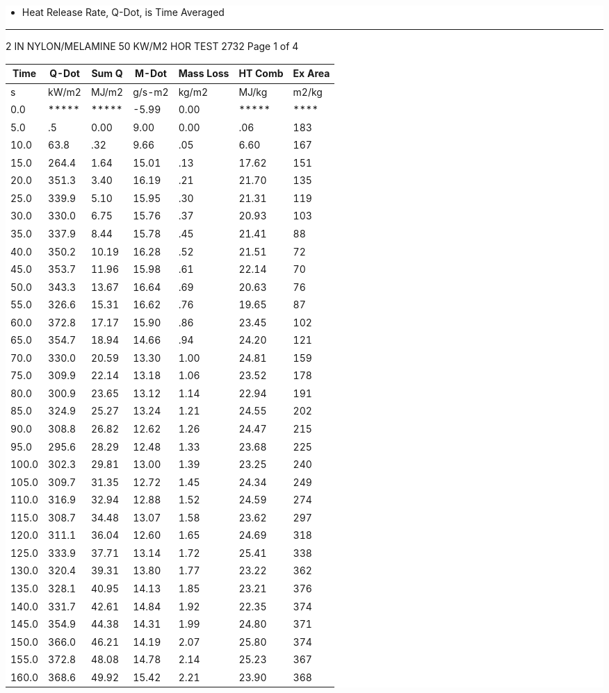 * Heat Release Rate, Q-Dot, is Time Averaged
---
2 IN NYLON/MELAMINE    50 KW/M2    HOR    TEST 2732    Page 1 of 4

| Time | Q-Dot | Sum Q | M-Dot | Mass Loss | HT Comb | Ex Area |
|------|-------|-------|-------|-----------|---------|---------|
| s | kW/m2 | MJ/m2 | g/s-m2 | kg/m2 | MJ/kg | m2/kg |
| 0.0 | ***** | ***** | -5.99 | 0.00 | ***** | **** |
| 5.0 | .5 | 0.00 | 9.00 | 0.00 | .06 | 183 |
| 10.0 | 63.8 | .32 | 9.66 | .05 | 6.60 | 167 |
| 15.0 | 264.4 | 1.64 | 15.01 | .13 | 17.62 | 151 |
| 20.0 | 351.3 | 3.40 | 16.19 | .21 | 21.70 | 135 |
| 25.0 | 339.9 | 5.10 | 15.95 | .30 | 21.31 | 119 |
| 30.0 | 330.0 | 6.75 | 15.76 | .37 | 20.93 | 103 |
| 35.0 | 337.9 | 8.44 | 15.78 | .45 | 21.41 | 88 |
| 40.0 | 350.2 | 10.19 | 16.28 | .52 | 21.51 | 72 |
| 45.0 | 353.7 | 11.96 | 15.98 | .61 | 22.14 | 70 |
| 50.0 | 343.3 | 13.67 | 16.64 | .69 | 20.63 | 76 |
| 55.0 | 326.6 | 15.31 | 16.62 | .76 | 19.65 | 87 |
| 60.0 | 372.8 | 17.17 | 15.90 | .86 | 23.45 | 102 |
| 65.0 | 354.7 | 18.94 | 14.66 | .94 | 24.20 | 121 |
| 70.0 | 330.0 | 20.59 | 13.30 | 1.00 | 24.81 | 159 |
| 75.0 | 309.9 | 22.14 | 13.18 | 1.06 | 23.52 | 178 |
| 80.0 | 300.9 | 23.65 | 13.12 | 1.14 | 22.94 | 191 |
| 85.0 | 324.9 | 25.27 | 13.24 | 1.21 | 24.55 | 202 |
| 90.0 | 308.8 | 26.82 | 12.62 | 1.26 | 24.47 | 215 |
| 95.0 | 295.6 | 28.29 | 12.48 | 1.33 | 23.68 | 225 |
| 100.0 | 302.3 | 29.81 | 13.00 | 1.39 | 23.25 | 240 |
| 105.0 | 309.7 | 31.35 | 12.72 | 1.45 | 24.34 | 249 |
| 110.0 | 316.9 | 32.94 | 12.88 | 1.52 | 24.59 | 274 |
| 115.0 | 308.7 | 34.48 | 13.07 | 1.58 | 23.62 | 297 |
| 120.0 | 311.1 | 36.04 | 12.60 | 1.65 | 24.69 | 318 |
| 125.0 | 333.9 | 37.71 | 13.14 | 1.72 | 25.41 | 338 |
| 130.0 | 320.4 | 39.31 | 13.80 | 1.77 | 23.22 | 362 |
| 135.0 | 328.1 | 40.95 | 14.13 | 1.85 | 23.21 | 376 |
| 140.0 | 331.7 | 42.61 | 14.84 | 1.92 | 22.35 | 374 |
| 145.0 | 354.9 | 44.38 | 14.31 | 1.99 | 24.80 | 371 |
| 150.0 | 366.0 | 46.21 | 14.19 | 2.07 | 25.80 | 374 |
| 155.0 | 372.8 | 48.08 | 14.78 | 2.14 | 25.23 | 367 |
| 160.0 | 368.6 | 49.92 | 15.42 | 2.21 | 23.90 | 368 |